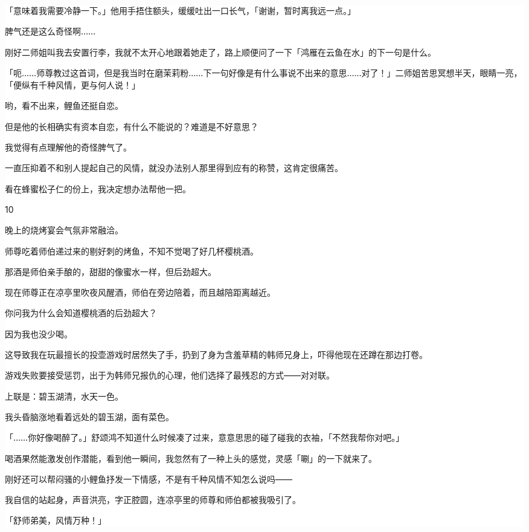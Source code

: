 「意味着我需要冷静一下。」他用手捂住额头，缓缓吐出一口长气，「谢谢，暂时离我远一点。」


脾气还是这么奇怪啊……


刚好二师姐叫我去安置行李，我就不太开心地跟着她走了，路上顺便问了一下「鸿雁在云鱼在水」的下一句是什么。


「呃……师尊教过这首词，但是我当时在磨茉莉粉……下一句好像是有什么事说不出来的意思……对了！」二师姐苦思冥想半天，眼睛一亮，「便纵有千种风情，更与何人说！」


哟，看不出来，鲤鱼还挺自恋。


但是他的长相确实有资本自恋，有什么不能说的？难道是不好意思？


我觉得有点理解他的奇怪脾气了。


一直压抑着不和别人提起自己的风情，就没办法别人那里得到应有的称赞，这肯定很痛苦。


看在蜂蜜松子仁的份上，我决定想办法帮他一把。


10


晚上的烧烤宴会气氛非常融洽。


师尊吃着师伯递过来的剔好刺的烤鱼，不知不觉喝了好几杯樱桃酒。


那酒是师伯亲手酿的，甜甜的像蜜水一样，但后劲超大。


现在师尊正在凉亭里吹夜风醒酒，师伯在旁边陪着，而且越陪距离越近。


你问我为什么会知道樱桃酒的后劲超大？


因为我也没少喝。


这导致我在玩最擅长的投壶游戏时居然失了手，扔到了身为含羞草精的韩师兄身上，吓得他现在还蹲在那边打卷。


游戏失败要接受惩罚，出于为韩师兄报仇的心理，他们选择了最残忍的方式——对对联。


上联是：碧玉湖清，水天一色。


我头昏脑涨地看着远处的碧玉湖，面有菜色。


「……你好像喝醉了。」舒颂鸿不知道什么时候凑了过来，意意思思的碰了碰我的衣袖，「不然我帮你对吧。」


喝酒果然能激发创作潜能，看到他一瞬间，我忽然有了一种上头的感觉，灵感「唰」的一下就来了。


刚好还可以帮闷骚的小鲤鱼抒发一下情感，不是有千种风情不知怎么说吗——


我自信的站起身，声音洪亮，字正腔圆，连凉亭里的师尊和师伯都被我吸引了。


「舒师弟美，风情万种！」
